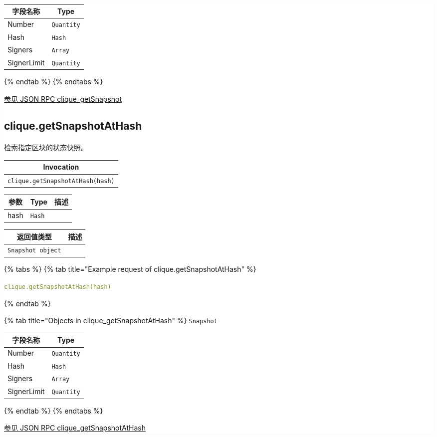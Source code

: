 | 字段名称        | Type       |
| ----------- | ---------- |
| Number      | `Quantity` |
| Hash        | `Hash`     |
| Signers     | `Array`    |
| SignerLimit | `Quantity` |
{% endtab %}
{% endtabs %}

[参见 JSON RPC clique\_getSnapshot](https://docs.nethermind.io/nethermind/ethereum-client/json-rpc/clique#clique\_getsnapshot)

## clique.getSnapshotAtHash

检索指定区块的状态快照。

| Invocation                       |
| -------------------------------- |
| `clique.getSnapshotAtHash(hash)` |

| 参数   | Type   | 描述 |
| ---- | ------ | -- |
| hash | `Hash` |    |

| 返回值类型             | 描述 |
| ----------------- | -- |
| `Snapshot object` |    |

{% tabs %}
{% tab title="Example request of clique.getSnapshotAtHash" %}
```yaml
clique.getSnapshotAtHash(hash)
```
{% endtab %}

{% tab title="Objects in clique_getSnapshotAtHash" %}
`Snapshot`

| 字段名称        | Type       |
| ----------- | ---------- |
| Number      | `Quantity` |
| Hash        | `Hash`     |
| Signers     | `Array`    |
| SignerLimit | `Quantity` |
{% endtab %}
{% endtabs %}

[参见 JSON RPC clique\_getSnapshotAtHash](https://docs.nethermind.io/nethermind/ethereum-client/json-rpc/clique#clique\_getsnapshotathash)
